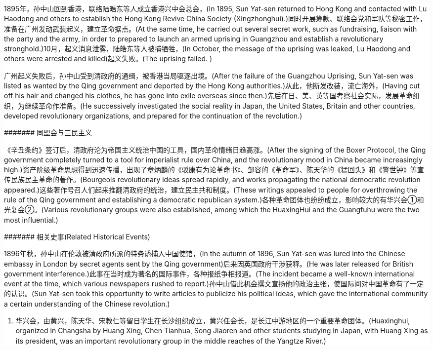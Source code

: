 1895年，孙中山回到香港，联络陆皓东等人成立香港兴中会总会，(In 1895, Sun
Yat-sen returned to Hong Kong and contacted with Lu Haodong and others
to establish the Hong Kong Revive China Society
(Xingzhonghui).)同时开展筹款、联络会党和军队等秘密工作，准备在广州发动武装起义，建立革命据点。(At
the same time, he carried out several secret work, such as fundraising,
liaison with the party and the army, in order to prepared to launch an
armed uprising in Guangzhou and establish a revolutionary
stronghold.)10月，起义消息泄露，陆皓东等人被捕牺牲，(In October, the
message of the uprising was leaked, Lu Haodong and others were arrested
and killed)起义失败。(The uprising failed. )

广州起义失败后，孙中山受到清政府的通缉，被香港当局驱逐出境。(After the
failure of the Guangzhou Uprising, Sun Yat-sen was listed as wanted by
the Qing government and deported by the Hong Kong
authorities.)从此，他断发改装，流亡海外，(Having cut off his hair and
changed his clothes, he has gone into exile overseas since
then.)先后在日、美、英等国考察社会实际，发展革命组织，为继续革命作准备。(He
successively investigated the social reality in Japan, the United
States, Britain and other countries, developed revolutionary
organizations, and prepared for the continuation of the revolution.)

####### 同盟会与三民主义

《辛丑条约》签订后，清政府沦为帝国主义统治中国的工具，国内革命情绪日趋高涨。(After
the signing of the Boxer Protocol, the Qing government completely turned
to a tool for imperialist rule over China, and the revolutionary mood in
China became increasingly
high.)资产阶级革命思想得到迅速传播，出现了章炳麟的《驳康有为论革命书》、邹容的《革命军》、陈天华的《猛回头》和《警世钟》等宣传民族民主革命的著作。(Bourgeois
revolutionary ideas spread rapidly, and works propagating the national
democratic revolution
appeared.)这些著作号召人们起来推翻清政府的统治，建立民主共和制度。(These
writings appealed to people for overthrowing the rule of the Qing
government and establishing a democratic republican
system.)各种革命团体也纷纷成立，影响较大的有华兴会①和光复会②。(Various
revolutionary groups were also established, among which the HuaxingHui
and the Guangfuhu were the two most influential.)

####### 相关史事(Related Historical Events)

1896年秋，孙中山在伦敦被清政府所派的特务诱捕入中国使馆，(In the autumn
of 1896, Sun Yat-sen was lured into the Chinese embassy in London by
secret agents sent by the Qing government)后来因英国政府干涉获释。(He
was later released for British government
interference.)此事在当时成为著名的国际事件，各种报纸争相报道。(The
incident became a well-known international event at the time, which
various newspapers rushed to
report.)孙中山借此机会撰文宣扬他的政治主张，使国际间对中国革命有了一定的认识。(Sun
Yat-sen took this opportunity to write articles to publicize his
political ideas, which gave the international community a certain
understanding of the Chinese revolution.)

1.  华兴会，由黄兴，陈天华、宋教仁等留日学生在长沙组织成立，黄兴任会长，是长江中游地区的一个重要革命团体。(Huaxinghui,
    organized in Changsha by Huang Xing, Chen Tianhua, Song Jiaoren and
    other students studying in Japan, with Huang Xing as its president,
    was an important revolutionary group in the middle reaches of the
    Yangtze River.)
